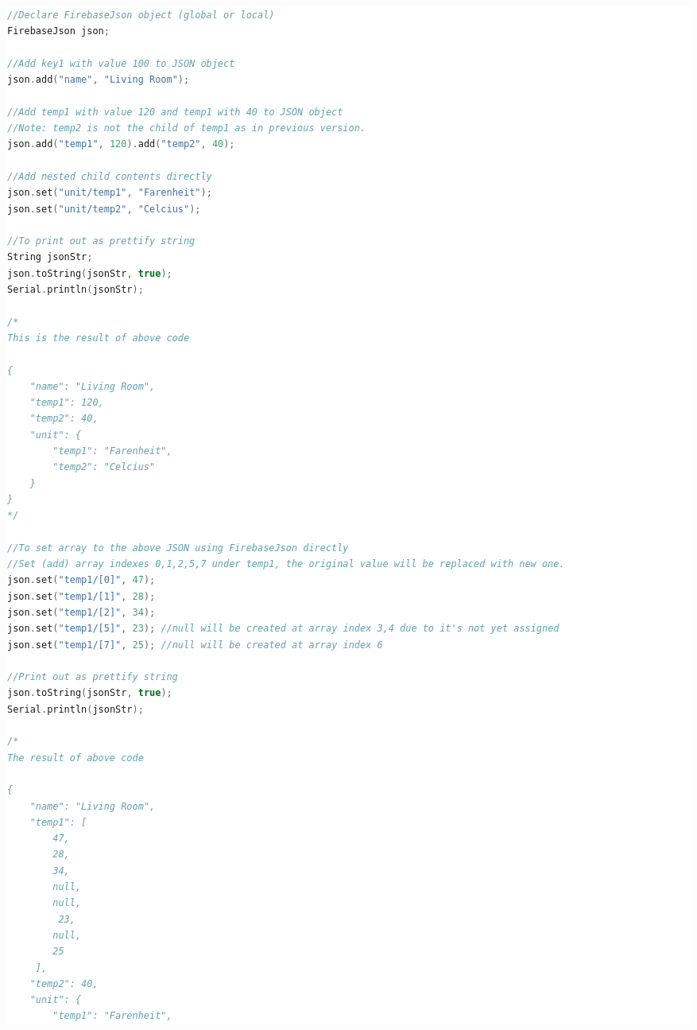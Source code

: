 ```C++
//Declare FirebaseJson object (global or local)
FirebaseJson json;

//Add key1 with value 100 to JSON object
json.add("name", "Living Room");

//Add temp1 with value 120 and temp1 with 40 to JSON object
//Note: temp2 is not the child of temp1 as in previous version.
json.add("temp1", 120).add("temp2", 40);

//Add nested child contents directly
json.set("unit/temp1", "Farenheit");
json.set("unit/temp2", "Celcius");

//To print out as prettify string
String jsonStr;
json.toString(jsonStr, true);
Serial.println(jsonStr);

/*
This is the result of above code

{
    "name": "Living Room",
    "temp1": 120,
    "temp2": 40,
    "unit": {
        "temp1": "Farenheit",
        "temp2": "Celcius"
    }
}
*/

//To set array to the above JSON using FirebaseJson directly
//Set (add) array indexes 0,1,2,5,7 under temp1, the original value will be replaced with new one.
json.set("temp1/[0]", 47);
json.set("temp1/[1]", 28);
json.set("temp1/[2]", 34);
json.set("temp1/[5]", 23); //null will be created at array index 3,4 due to it's not yet assigned
json.set("temp1/[7]", 25); //null will be created at array index 6

//Print out as prettify string
json.toString(jsonStr, true);
Serial.println(jsonStr);

/*
The result of above code

{
    "name": "Living Room",
    "temp1": [
        47,
        28,
        34,
        null,
        null,
         23,
        null,
        25
     ],
    "temp2": 40,
    "unit": {
        "temp1": "Farenheit",
```
